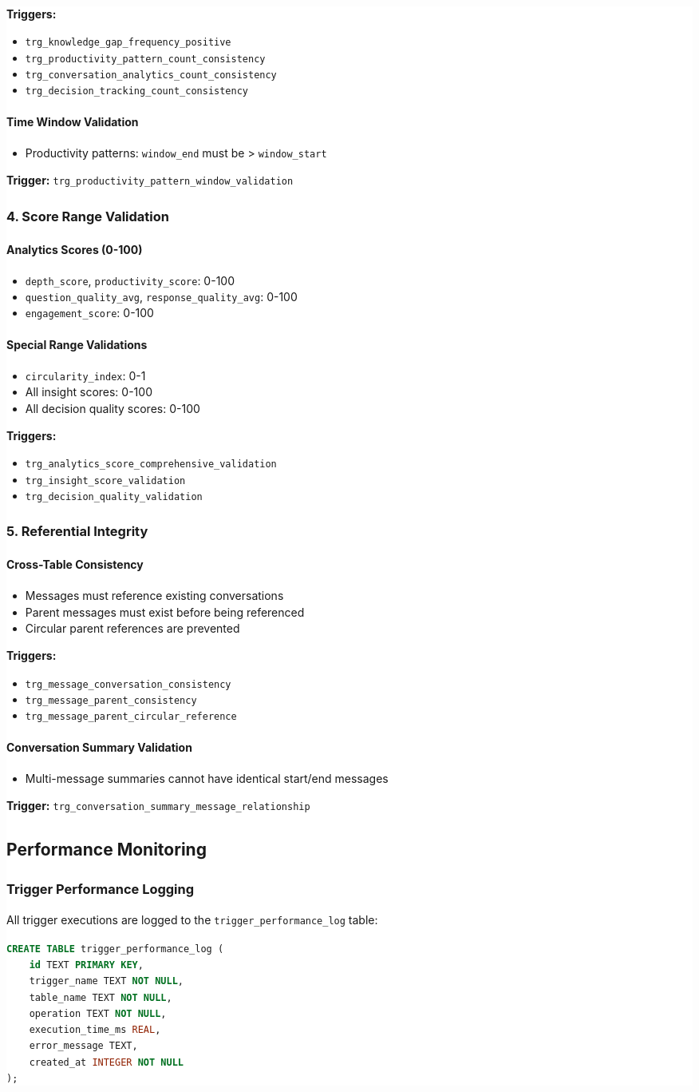 **Triggers:**
- `trg_knowledge_gap_frequency_positive`
- `trg_productivity_pattern_count_consistency`
- `trg_conversation_analytics_count_consistency`
- `trg_decision_tracking_count_consistency`

#### Time Window Validation
- Productivity patterns: `window_end` must be > `window_start`

**Trigger:** `trg_productivity_pattern_window_validation`

### 4. Score Range Validation

#### Analytics Scores (0-100)
- `depth_score`, `productivity_score`: 0-100
- `question_quality_avg`, `response_quality_avg`: 0-100
- `engagement_score`: 0-100

#### Special Range Validations
- `circularity_index`: 0-1
- All insight scores: 0-100
- All decision quality scores: 0-100

**Triggers:**
- `trg_analytics_score_comprehensive_validation`
- `trg_insight_score_validation`
- `trg_decision_quality_validation`

### 5. Referential Integrity

#### Cross-Table Consistency
- Messages must reference existing conversations
- Parent messages must exist before being referenced
- Circular parent references are prevented

**Triggers:**
- `trg_message_conversation_consistency`
- `trg_message_parent_consistency`
- `trg_message_parent_circular_reference`

#### Conversation Summary Validation
- Multi-message summaries cannot have identical start/end messages

**Trigger:** `trg_conversation_summary_message_relationship`

## Performance Monitoring

### Trigger Performance Logging

All trigger executions are logged to the `trigger_performance_log` table:

```sql
CREATE TABLE trigger_performance_log (
    id TEXT PRIMARY KEY,
    trigger_name TEXT NOT NULL,
    table_name TEXT NOT NULL,
    operation TEXT NOT NULL,
    execution_time_ms REAL,
    error_message TEXT,
    created_at INTEGER NOT NULL
);
```

